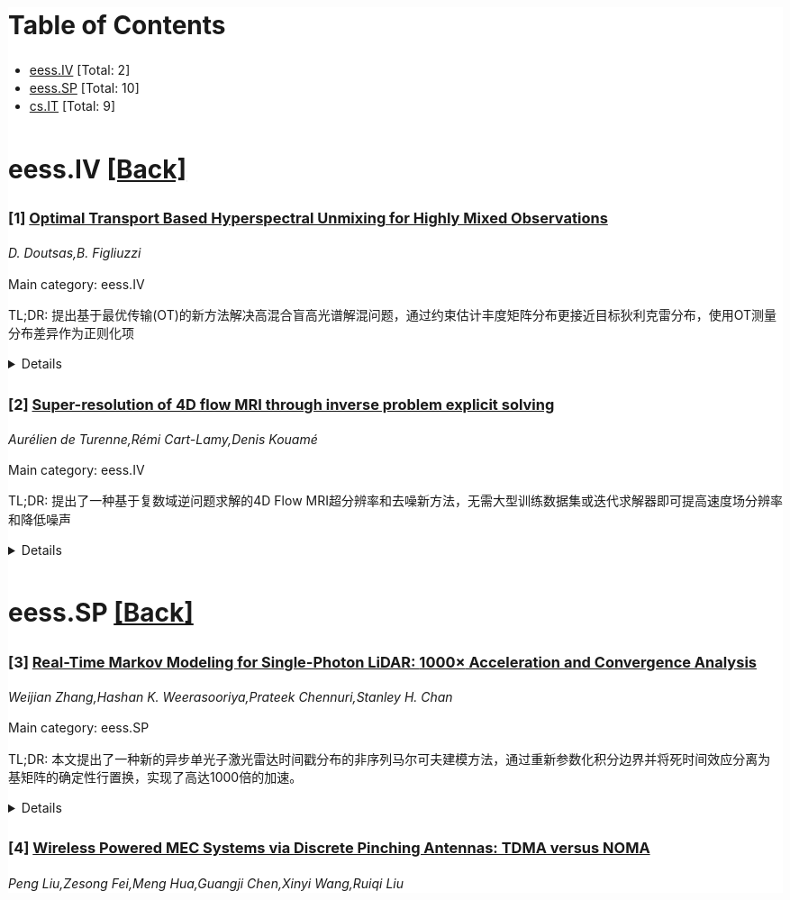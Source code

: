 <div id=toc></div>

# Table of Contents

- [eess.IV](#eess.IV) [Total: 2]
- [eess.SP](#eess.SP) [Total: 10]
- [cs.IT](#cs.IT) [Total: 9]


<div id='eess.IV'></div>

# eess.IV [[Back]](#toc)

### [1] [Optimal Transport Based Hyperspectral Unmixing for Highly Mixed Observations](https://arxiv.org/abs/2509.20417)
*D. Doutsas,B. Figliuzzi*

Main category: eess.IV

TL;DR: 提出基于最优传输(OT)的新方法解决高混合盲高光谱解混问题，通过约束估计丰度矩阵分布更接近目标狄利克雷分布，使用OT测量分布差异作为正则化项


<details><summary>Details</summary></details>


### [2] [Super-resolution of 4D flow MRI through inverse problem explicit solving](https://arxiv.org/abs/2509.21071)
*Aurélien de Turenne,Rémi Cart-Lamy,Denis Kouamé*

Main category: eess.IV

TL;DR: 提出了一种基于复数域逆问题求解的4D Flow MRI超分辨率和去噪新方法，无需大型训练数据集或迭代求解器即可提高速度场分辨率和降低噪声


<details><summary>Details</summary></details>


<div id='eess.SP'></div>

# eess.SP [[Back]](#toc)

### [3] [Real-Time Markov Modeling for Single-Photon LiDAR: $1000 \times$ Acceleration and Convergence Analysis](https://arxiv.org/abs/2509.20500)
*Weijian Zhang,Hashan K. Weerasooriya,Prateek Chennuri,Stanley H. Chan*

Main category: eess.SP

TL;DR: 本文提出了一种新的异步单光子激光雷达时间戳分布的非序列马尔可夫建模方法，通过重新参数化积分边界并将死时间效应分离为基矩阵的确定性行置换，实现了高达1000倍的加速。


<details><summary>Details</summary></details>


### [4] [Wireless Powered MEC Systems via Discrete Pinching Antennas: TDMA versus NOMA](https://arxiv.org/abs/2509.20908)
*Peng Liu,Zesong Fei,Meng Hua,Guangji Chen,Xinyi Wang,Ruiqi Liu*
